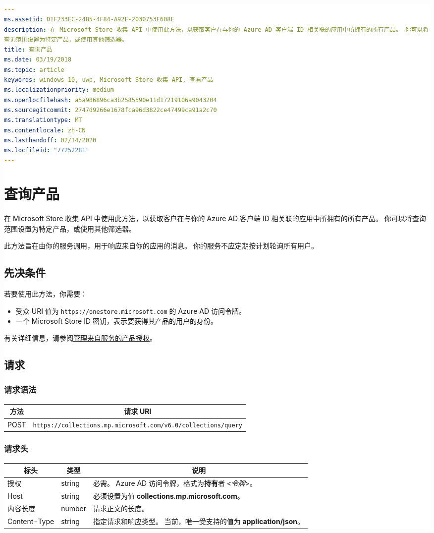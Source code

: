 ```yaml
---
ms.assetid: D1F233EC-24B5-4F84-A92F-2030753E608E
description: 在 Microsoft Store 收集 API 中使用此方法，以获取客户在与你的 Azure AD 客户端 ID 相关联的应用中所拥有的所有产品。 你可以将查询范围设置为特定产品，或使用其他筛选器。
title: 查询产品
ms.date: 03/19/2018
ms.topic: article
keywords: windows 10, uwp, Microsoft Store 收集 API, 查看产品
ms.localizationpriority: medium
ms.openlocfilehash: a5a986896ca3b2585590e11d17219106a9043204
ms.sourcegitcommit: 2747d9266e1678fca96d3822ce47499ca91a2c70
ms.translationtype: MT
ms.contentlocale: zh-CN
ms.lasthandoff: 02/14/2020
ms.locfileid: "77252281"
---
```

# <a name="query-for-products"></a>查询产品


在 Microsoft Store 收集 API 中使用此方法，以获取客户在与你的 Azure AD 客户端 ID 相关联的应用中所拥有的所有产品。 你可以将查询范围设置为特定产品，或使用其他筛选器。

此方法旨在由你的服务调用，用于响应来自你的应用的消息。 你的服务不应定期按计划轮询所有用户。

## <a name="prerequisites"></a>先决条件


若要使用此方法，你需要：

* 受众 URI 值为 `https://onestore.microsoft.com` 的 Azure AD 访问令牌。
* 一个 Microsoft Store ID 密钥，表示要获得其产品的用户的身份。

有关详细信息，请参阅[管理来自服务的产品授权](view-and-grant-products-from-a-service.md)。

## <a name="request"></a>请求

### <a name="request-syntax"></a>请求语法

| 方法 | 请求 URI                                                 |
|--------|-------------------------------------------------------------|
| POST   | ```https://collections.mp.microsoft.com/v6.0/collections/query``` |


### <a name="request-header"></a>请求头

| 标头         | 类型   | 说明                                                                                           |
|----------------|--------|-------------------------------------------------------------------------------------------------------|
| 授权  | string | 必需。 Azure AD 访问令牌，格式为**持有**者 &lt;*令牌*&gt;。                           |
| Host           | string | 必须设置为值 **collections.mp.microsoft.com**。                                            |
| 内容长度 | number | 请求正文的长度。                                                                       |
| Content-Type   | string | 指定请求和响应类型。 当前，唯一受支持的值为 **application/json**。 |
